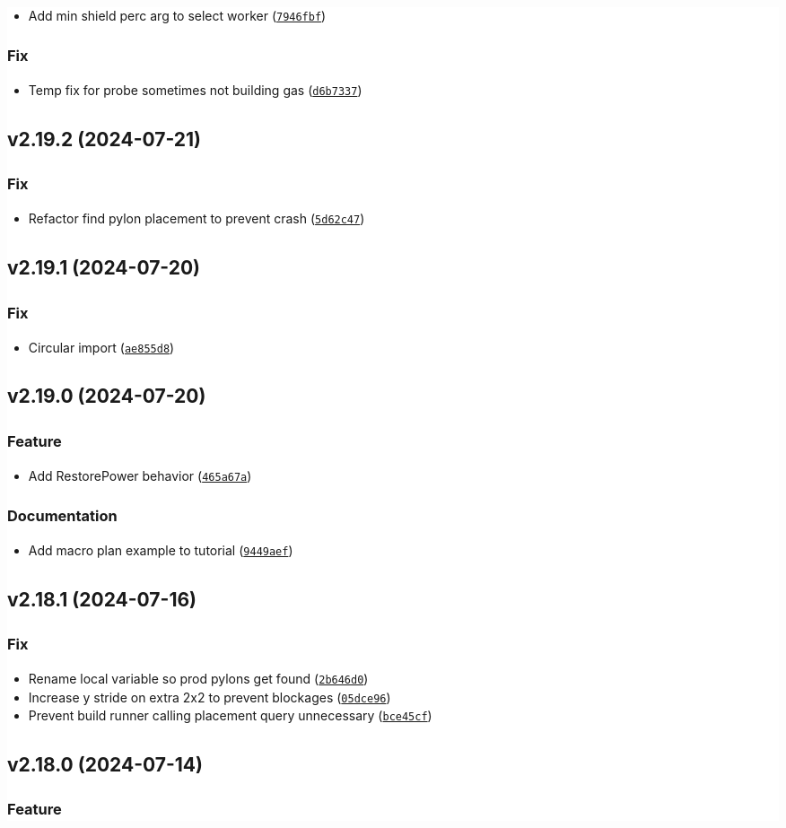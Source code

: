 * Add min shield perc arg to select worker ([`7946fbf`](https://github.com/AresSC2/ares-sc2/commit/7946fbfbbb7a976eae4f883a9631ec3798e960a1))

### Fix

* Temp fix for probe sometimes not building gas ([`d6b7337`](https://github.com/AresSC2/ares-sc2/commit/d6b73370a303c04d18d09eaed4c410aec688824f))

## v2.19.2 (2024-07-21)

### Fix

* Refactor find pylon placement to prevent crash ([`5d62c47`](https://github.com/AresSC2/ares-sc2/commit/5d62c47c48025cf00a1c6b6c1a7cefd8de01dc13))

## v2.19.1 (2024-07-20)

### Fix

* Circular import ([`ae855d8`](https://github.com/AresSC2/ares-sc2/commit/ae855d8480616b5d121d35c96bc249de9a43ae6d))

## v2.19.0 (2024-07-20)

### Feature

* Add RestorePower behavior ([`465a67a`](https://github.com/AresSC2/ares-sc2/commit/465a67a511468c87623a8db21759416bc182a26d))

### Documentation

* Add macro plan example to tutorial ([`9449aef`](https://github.com/AresSC2/ares-sc2/commit/9449aef2e132d45c24bccf437c6182bd26ba413c))

## v2.18.1 (2024-07-16)

### Fix

* Rename local variable so prod pylons get found ([`2b646d0`](https://github.com/AresSC2/ares-sc2/commit/2b646d0a9139b9d48f69baaf02b18533ba59f7be))
* Increase y stride on extra 2x2 to prevent blockages ([`05dce96`](https://github.com/AresSC2/ares-sc2/commit/05dce960a5b69a51703d52d5934433d78da9cb9d))
* Prevent build runner calling placement query unnecessary ([`bce45cf`](https://github.com/AresSC2/ares-sc2/commit/bce45cfb08d411d2d16d56c632cc7db1f4a4d6a6))

## v2.18.0 (2024-07-14)

### Feature
